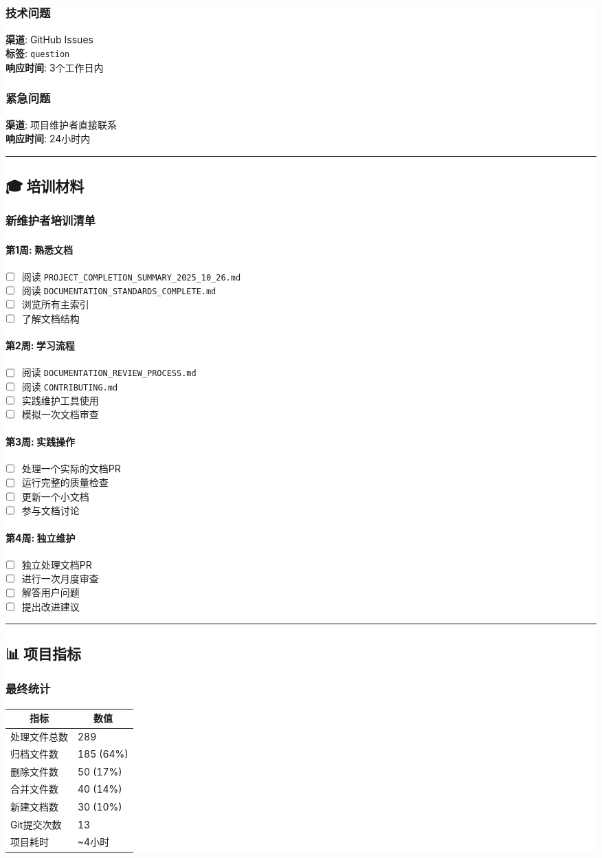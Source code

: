 ### 技术问题

**渠道**: GitHub Issues  
**标签**: `question`  
**响应时间**: 3个工作日内

### 紧急问题

**渠道**: 项目维护者直接联系  
**响应时间**: 24小时内

---

## 🎓 培训材料

### 新维护者培训清单

#### 第1周: 熟悉文档

- [ ] 阅读 `PROJECT_COMPLETION_SUMMARY_2025_10_26.md`
- [ ] 阅读 `DOCUMENTATION_STANDARDS_COMPLETE.md`
- [ ] 浏览所有主索引
- [ ] 了解文档结构

#### 第2周: 学习流程

- [ ] 阅读 `DOCUMENTATION_REVIEW_PROCESS.md`
- [ ] 阅读 `CONTRIBUTING.md`
- [ ] 实践维护工具使用
- [ ] 模拟一次文档审查

#### 第3周: 实践操作

- [ ] 处理一个实际的文档PR
- [ ] 运行完整的质量检查
- [ ] 更新一个小文档
- [ ] 参与文档讨论

#### 第4周: 独立维护

- [ ] 独立处理文档PR
- [ ] 进行一次月度审查
- [ ] 解答用户问题
- [ ] 提出改进建议

---

## 📊 项目指标

### 最终统计

| 指标 | 数值 |
|------|------|
| 处理文件总数 | 289 |
| 归档文件数 | 185 (64%) |
| 删除文件数 | 50 (17%) |
| 合并文件数 | 40 (14%) |
| 新建文档数 | 30 (10%) |
| Git提交次数 | 13 |
| 项目耗时 | ~4小时 |